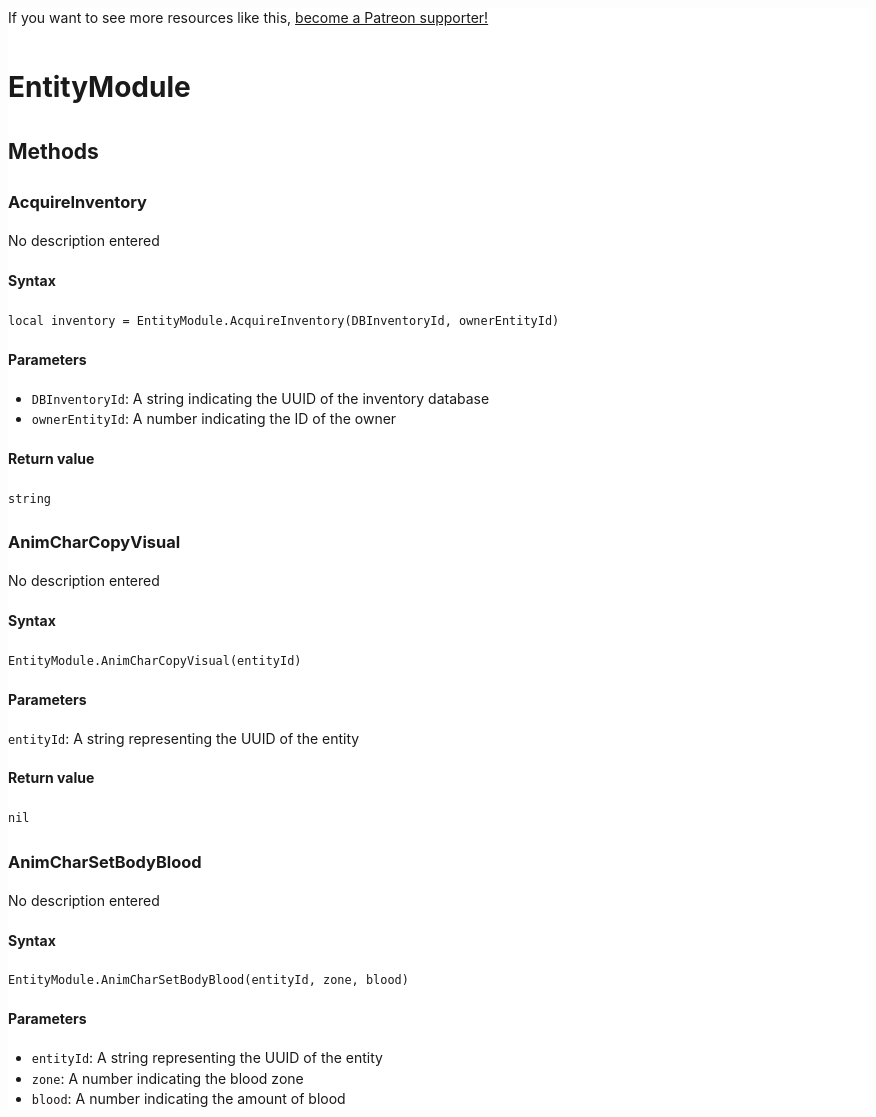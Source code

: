 

If you want to see more resources like this, [become a Patreon supporter!](https://www.patreon.com/fireundubh) 

# EntityModule
## Methods

### AcquireInventory

No description entered

#### **Syntax**

`local inventory = EntityModule.AcquireInventory(DBInventoryId, ownerEntityId)`

#### **Parameters**

* `DBInventoryId`: A string indicating the UUID of the inventory database
* `ownerEntityId`: A number indicating the ID of the owner

#### **Return value**

`string`


### AnimCharCopyVisual

No description entered

#### **Syntax**

`EntityModule.AnimCharCopyVisual(entityId)`

#### **Parameters**

`entityId`: A string representing the UUID of the entity

#### **Return value**

`nil`


### AnimCharSetBodyBlood

No description entered

#### **Syntax**

`EntityModule.AnimCharSetBodyBlood(entityId, zone, blood)`

#### **Parameters**

* `entityId`: A string representing the UUID of the entity
* `zone`: A number indicating the blood zone
* `blood`: A number indicating the amount of blood
